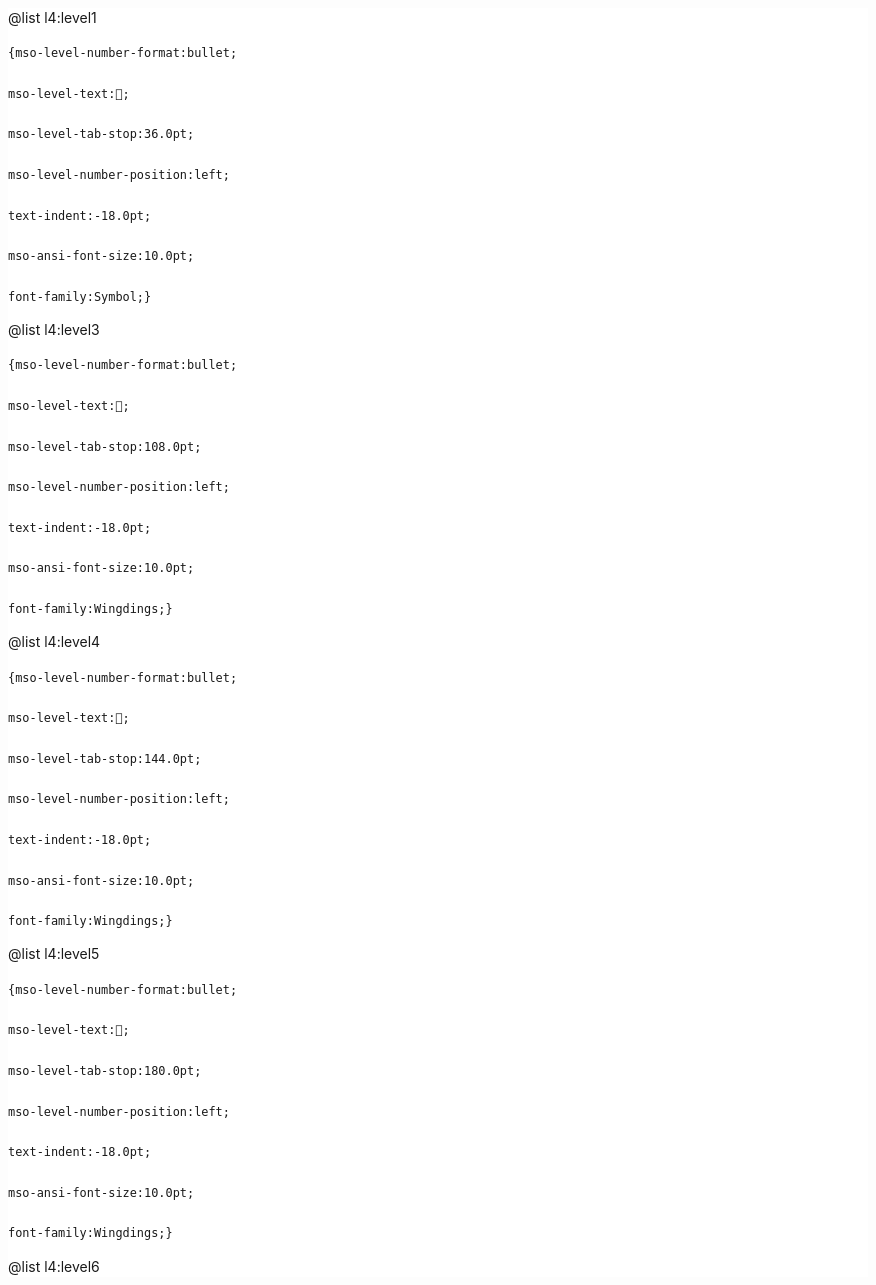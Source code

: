 @list l4:level1
  
	{mso-level-number-format:bullet;
  
	mso-level-text:;
  
	mso-level-tab-stop:36.0pt;
  
	mso-level-number-position:left;
  
	text-indent:-18.0pt;
  
	mso-ansi-font-size:10.0pt;
  
	font-family:Symbol;}
  
@list l4:level3
  
	{mso-level-number-format:bullet;
  
	mso-level-text:;
  
	mso-level-tab-stop:108.0pt;
  
	mso-level-number-position:left;
  
	text-indent:-18.0pt;
  
	mso-ansi-font-size:10.0pt;
  
	font-family:Wingdings;}
  
@list l4:level4
  
	{mso-level-number-format:bullet;
  
	mso-level-text:;
  
	mso-level-tab-stop:144.0pt;
  
	mso-level-number-position:left;
  
	text-indent:-18.0pt;
  
	mso-ansi-font-size:10.0pt;
  
	font-family:Wingdings;}
  
@list l4:level5
  
	{mso-level-number-format:bullet;
  
	mso-level-text:;
  
	mso-level-tab-stop:180.0pt;
  
	mso-level-number-position:left;
  
	text-indent:-18.0pt;
  
	mso-ansi-font-size:10.0pt;
  
	font-family:Wingdings;}
  
@list l4:level6
  